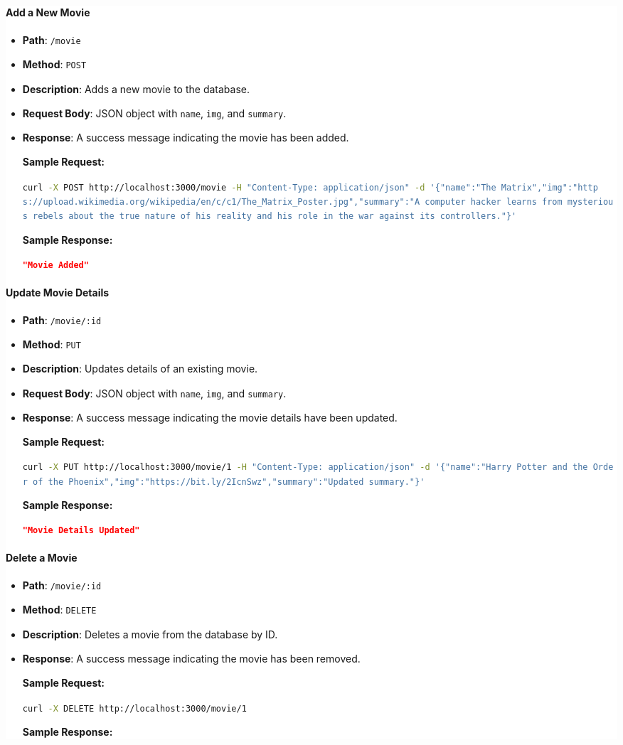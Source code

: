 

#### Add a New Movie

- **Path**: `/movie`
- **Method**: `POST`
- **Description**: Adds a new movie to the database.
- **Request Body**: JSON object with `name`, `img`, and `summary`.
- **Response**: A success message indicating the movie has been added.

  **Sample Request:**

  ```bash
  curl -X POST http://localhost:3000/movie -H "Content-Type: application/json" -d '{"name":"The Matrix","img":"https://upload.wikimedia.org/wikipedia/en/c/c1/The_Matrix_Poster.jpg","summary":"A computer hacker learns from mysterious rebels about the true nature of his reality and his role in the war against its controllers."}'
  ```

  **Sample Response:**

  ```json
  "Movie Added"
  ```

#### Update Movie Details

- **Path**: `/movie/:id`
- **Method**: `PUT`
- **Description**: Updates details of an existing movie.
- **Request Body**: JSON object with `name`, `img`, and `summary`.
- **Response**: A success message indicating the movie details have been updated.

  **Sample Request:**

  ```bash
  curl -X PUT http://localhost:3000/movie/1 -H "Content-Type: application/json" -d '{"name":"Harry Potter and the Order of the Phoenix","img":"https://bit.ly/2IcnSwz","summary":"Updated summary."}'
  ```

  **Sample Response:**

  ```json
  "Movie Details Updated"
  ```

#### Delete a Movie

- **Path**: `/movie/:id`
- **Method**: `DELETE`
- **Description**: Deletes a movie from the database by ID.
- **Response**: A success message indicating the movie has been removed.

  **Sample Request:**

  ```bash
  curl -X DELETE http://localhost:3000/movie/1
  ```

  **Sample Response:**
